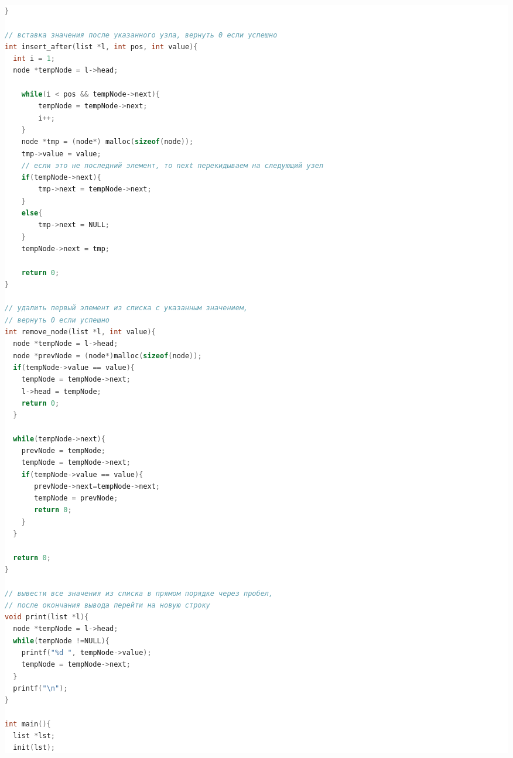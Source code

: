 ```c
}

// вставка значения после указанного узла, вернуть 0 если успешно
int insert_after(list *l, int pos, int value){
  int i = 1;  
  node *tempNode = l->head;

    while(i < pos && tempNode->next){
        tempNode = tempNode->next;
        i++;
    }
    node *tmp = (node*) malloc(sizeof(node));
    tmp->value = value;
    // если это не последний элемент, то next перекидываем на следующий узел
    if(tempNode->next){
        tmp->next = tempNode->next;
    }
    else{
        tmp->next = NULL;
    }
    tempNode->next = tmp;

    return 0;
}

// удалить первый элемент из списка с указанным значением, 
// вернуть 0 если успешно
int remove_node(list *l, int value){
  node *tempNode = l->head;
  node *prevNode = (node*)malloc(sizeof(node));
  if(tempNode->value == value){
    tempNode = tempNode->next;
    l->head = tempNode;
    return 0;
  }
  
  while(tempNode->next){
    prevNode = tempNode;
    tempNode = tempNode->next;
    if(tempNode->value == value){
       prevNode->next=tempNode->next;
       tempNode = prevNode;
       return 0;
    }
  }
  
  return 0;
}

// вывести все значения из списка в прямом порядке через пробел,
// после окончания вывода перейти на новую строку
void print(list *l){
  node *tempNode = l->head;
  while(tempNode !=NULL){
    printf("%d ", tempNode->value);
    tempNode = tempNode->next;
  }
  printf("\n");
}

int main(){
  list *lst;
  init(lst);
```